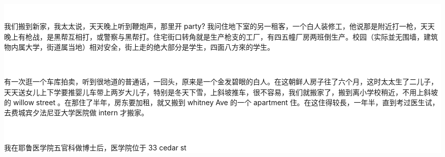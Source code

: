   <span class="s1">
  </span>
  <br/>
 </p>
 <p class="p2">
  <span class="s1">
   我们搬到新家，我太太说，天天晚上听到鞭炮声，那里开
  </span>
  <span class="s2">
   party?
  </span>
  <span class="s1">
   我问住地下室的另一租客，一个白人装修工，他说那是附近打一枪，天天晚上有枪战，是黑帮互相打，或警察与黑帮打。住宅街口转角就是生产枪支的工厂，有四五幢厂房两班倒生产。校园（实际並无围墙，建筑物内属大学，街道属当地）相对安全，街上走的绝大部分是学生，四面八方來的学生。
  </span>
 </p>
 <p class="p1">
  <span class="s1">
  </span>
  <br/>
 </p>
 <p class="p2">
  <span class="s1">
   有一次逛一个车库拍卖，听到很地道的普通话，一回头，原来是一个金发碧眼的白人。在这朝鲜人房子往了六个月，这时太太生了二儿子，天天送女儿上下学要推婴儿车带上两岁大儿子，特别是冬天下雪，上斜坡推车，很不容易，我们就搬家了，搬到离小学校稍近，不用上斜坡的
  </span>
  <span class="s2">
   willow street
  </span>
  <span class="s1">
   。在那住了半年，房东要加租，就又搬到
  </span>
  <span class="s2">
   whitney Ave
  </span>
  <span class="s1">
   的一个
  </span>
  <span class="s2">
   apartment
  </span>
  <span class="s1">
   住。在这住得较長，一年半，直到考过医生试，去费城宾夕法尼亚大学医院做
  </span>
  <span class="s2">
   intern
  </span>
  <span class="s1">
   才搬家。
  </span>
 </p>
 <p class="p1">
  <span class="s1">
  </span>
  <br/>
 </p>
 <p class="p2">
  <span class="s1">
   我在耶鲁医学院五官科做博士后，医学院位于
  </span>
  <span class="s2">
   33 cedar st
  </span>
  <span class="s1">